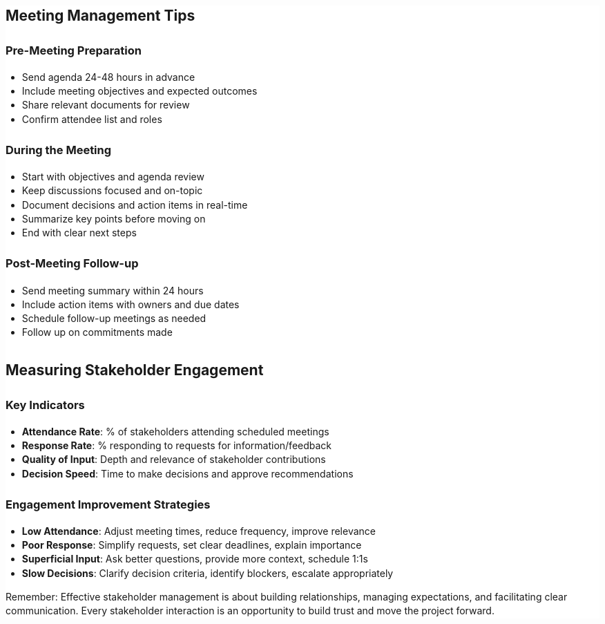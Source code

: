 ## Meeting Management Tips

### Pre-Meeting Preparation
- Send agenda 24-48 hours in advance
- Include meeting objectives and expected outcomes
- Share relevant documents for review
- Confirm attendee list and roles

### During the Meeting
- Start with objectives and agenda review
- Keep discussions focused and on-topic
- Document decisions and action items in real-time
- Summarize key points before moving on
- End with clear next steps

### Post-Meeting Follow-up
- Send meeting summary within 24 hours
- Include action items with owners and due dates
- Schedule follow-up meetings as needed
- Follow up on commitments made

## Measuring Stakeholder Engagement

### Key Indicators
- **Attendance Rate**: % of stakeholders attending scheduled meetings
- **Response Rate**: % responding to requests for information/feedback
- **Quality of Input**: Depth and relevance of stakeholder contributions
- **Decision Speed**: Time to make decisions and approve recommendations

### Engagement Improvement Strategies
- **Low Attendance**: Adjust meeting times, reduce frequency, improve relevance
- **Poor Response**: Simplify requests, set clear deadlines, explain importance
- **Superficial Input**: Ask better questions, provide more context, schedule 1:1s
- **Slow Decisions**: Clarify decision criteria, identify blockers, escalate appropriately

Remember: Effective stakeholder management is about building relationships, managing expectations, and facilitating clear communication. Every stakeholder interaction is an opportunity to build trust and move the project forward.